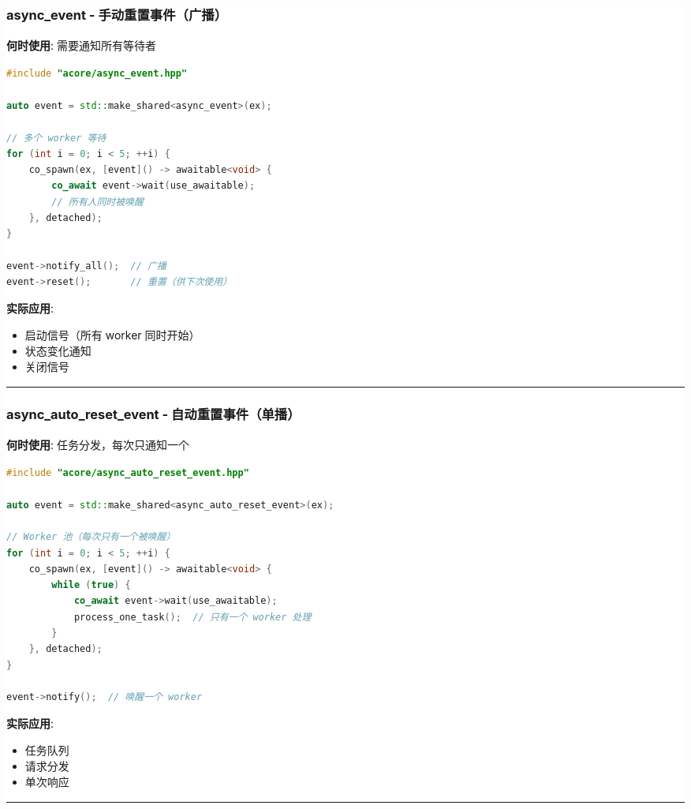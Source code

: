 ### async_event - 手动重置事件（广播）

**何时使用**: 需要通知所有等待者

```cpp
#include "acore/async_event.hpp"

auto event = std::make_shared<async_event>(ex);

// 多个 worker 等待
for (int i = 0; i < 5; ++i) {
    co_spawn(ex, [event]() -> awaitable<void> {
        co_await event->wait(use_awaitable);
        // 所有人同时被唤醒
    }, detached);
}

event->notify_all();  // 广播
event->reset();       // 重置（供下次使用）
```

**实际应用**:
- 启动信号（所有 worker 同时开始）
- 状态变化通知
- 关闭信号

---

### async_auto_reset_event - 自动重置事件（单播）

**何时使用**: 任务分发，每次只通知一个

```cpp
#include "acore/async_auto_reset_event.hpp"

auto event = std::make_shared<async_auto_reset_event>(ex);

// Worker 池（每次只有一个被唤醒）
for (int i = 0; i < 5; ++i) {
    co_spawn(ex, [event]() -> awaitable<void> {
        while (true) {
            co_await event->wait(use_awaitable);
            process_one_task();  // 只有一个 worker 处理
        }
    }, detached);
}

event->notify();  // 唤醒一个 worker
```

**实际应用**:
- 任务队列
- 请求分发
- 单次响应

---